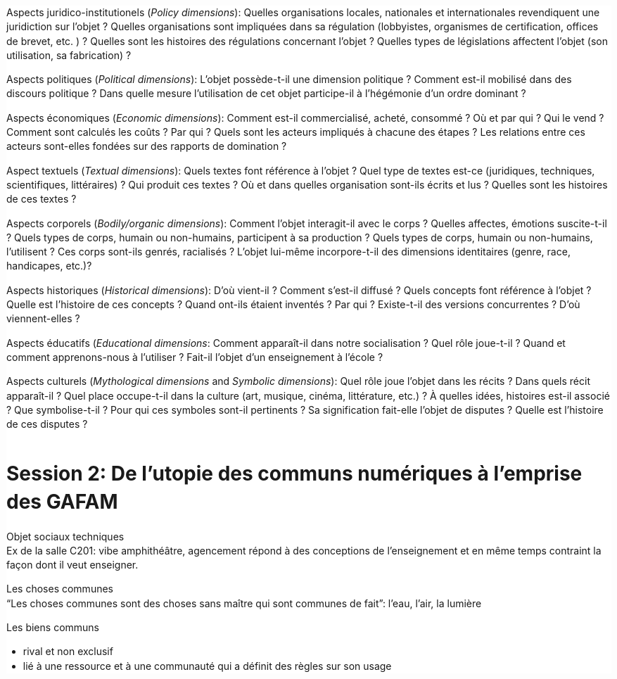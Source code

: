 Aspects juridico-institutionels (*Policy dimensions*): Quelles organisations locales, nationales et internationales revendiquent une juridiction sur l’objet ? Quelles organisations sont impliquées dans sa régulation (lobbyistes, organismes de certification, offices de brevet, etc. ) ? Quelles sont les histoires des régulations concernant l’objet ? Quelles types de législations affectent l’objet (son utilisation, sa fabrication) ?

Aspects politiques (*Political dimensions*): L’objet possède-t-il une dimension politique ? Comment est-il mobilisé dans des discours politique ? Dans quelle mesure l’utilisation de cet objet participe-il à l’hégémonie d’un ordre dominant ?

Aspects économiques (*Economic dimensions*): Comment est-il commercialisé, acheté, consommé ? Où et par qui ? Qui le vend ? Comment sont calculés les coûts ? Par qui ? Quels sont les acteurs impliqués à chacune des étapes ? Les relations entre ces acteurs sont-elles fondées sur des rapports de domination ?

Aspect textuels (*Textual dimensions*): Quels textes font référence à l’objet ? Quel type de textes est-ce (juridiques, techniques, scientifiques, littéraires) ? Qui produit ces textes ? Où et dans quelles organisation sont-ils écrits et lus ? Quelles sont les histoires de ces textes ?

Aspects corporels (*Bodily/organic dimensions*): Comment l’objet interagit-il avec le corps ? Quelles affectes, émotions suscite-t-il ? Quels types de corps, humain ou non-humains, participent à sa production ? Quels types de corps, humain ou non-humains, l’utilisent ? Ces corps sont-ils genrés, racialisés ? L’objet lui-même incorpore-t-il des dimensions identitaires (genre, race, handicapes, etc.)?

Aspects historiques (*Historical dimensions*): D’où vient-il ? Comment s’est-il diffusé ? Quels concepts font référence à l’objet ? Quelle est l’histoire de ces concepts ? Quand ont-ils étaient inventés ? Par qui ? Existe-t-il des versions concurrentes ? D’où viennent-elles ?

Aspects éducatifs (*Educational dimensions*: Comment apparaît-il dans notre socialisation ? Quel rôle joue-t-il ? Quand et comment apprenons-nous à l’utiliser ? Fait-il l’objet d’un enseignement à l’école ?

Aspects culturels (*Mythological dimensions* and *Symbolic dimensions*): Quel rôle joue l’objet dans les récits ? Dans quels récit apparaît-il ? Quel place occupe-t-il dans la culture (art, musique, cinéma, littérature, etc.) ? À quelles idées, histoires est-il associé ? Que symbolise-t-il ? Pour qui ces symboles sont-il pertinents ? Sa signification fait-elle l’objet de disputes ? Quelle est l’histoire de ces disputes ?

 

# **Session 2: De l’utopie des communs numériques à l’emprise des GAFAM**

Objet sociaux techniques  
Ex de la salle C201: vibe amphithéâtre, agencement répond à des conceptions de l’enseignement et en même temps contraint la façon dont il veut enseigner.

Les choses communes   
“Les choses communes sont des choses sans maître qui sont communes de fait”: l’eau, l’air, la lumière

Les biens communs

- rival et non exclusif  
- lié à une ressource et à une communauté qui a définit des règles sur son usage
